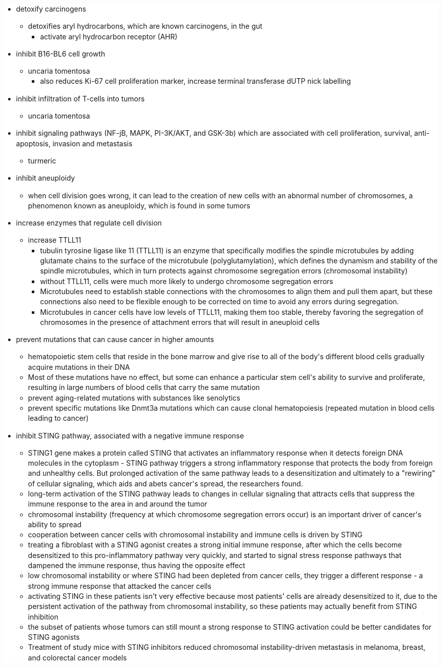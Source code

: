 - detoxify carcinogens
	- detoxifies aryl hydrocarbons, which are known carcinogens, in the gut
		- activate aryl hydrocarbon receptor (AHR) 

- inhibit B16-BL6 cell growth
	- uncaria tomentosa
		- also reduces Ki-67 cell proliferation marker, increase terminal transferase dUTP nick labelling

- inhibit infiltration of T-cells into tumors
	- uncaria tomentosa

- inhibit signaling pathways (NF-jB, MAPK, PI-3K/AKT, and GSK-3b) which are associated with cell proliferation, survival, anti-apoptosis, invasion and metastasis
	- turmeric

- inhibit aneuploidy
	- when cell division goes wrong, it can lead to the creation of new cells with an abnormal number of chromosomes, a phenomenon known as aneuploidy, which is found in some tumors

- increase enzymes that regulate cell division
	- increase TTLL11
		- tubulin tyrosine ligase like 11 (TTLL11) is an enzyme that specifically modifies the spindle microtubules by adding glutamate chains to the surface of the microtubule (polyglutamylation), which defines the dynamism and stability of the spindle microtubules, which in turn protects against chromosome segregation errors (chromosomal instability)
		- without TTLL11, cells were much more likely to undergo chromosome segregation errors
		- Microtubules need to establish stable connections with the chromosomes to align them and pull them apart, but these connections also need to be flexible enough to be corrected on time to avoid any errors during segregation. 
		- Microtubules in cancer cells have low levels of TTLL11, making them too stable, thereby favoring the segregation of chromosomes in the presence of attachment errors that will result in aneuploid cells

- prevent mutations that can cause cancer in higher amounts
	- hematopoietic stem cells that reside in the bone marrow and give rise to all of the body's different blood cells gradually acquire mutations in their DNA
	- Most of these mutations have no effect, but some can enhance a particular stem cell's ability to survive and proliferate, resulting in large numbers of blood cells that carry the same mutation
	- prevent aging-related mutations with substances like senolytics
	- prevent specific mutations like Dnmt3a mutations which can cause clonal hematopoiesis (repeated mutation in blood cells leading to cancer)

- inhibit STING pathway, associated with a negative immune response
	- STING1 gene makes a protein called STING that activates an inflammatory response when it detects foreign DNA molecules in the cytoplasm
	   		- STING pathway triggers a strong inflammatory response that protects the body from foreign and unhealthy cells. But prolonged activation of the same pathway leads to a desensitization and ultimately to a "rewiring" of cellular signaling, which aids and abets cancer's spread, the researchers found.
	- long-term activation of the STING pathway leads to changes in cellular signaling that attracts cells that suppress the immune response to the area in and around the tumor
	- chromosomal instability (frequency at which chromosome segregation errors occur) is an important driver of cancer's ability to spread
	- cooperation between cancer cells with chromosomal instability and immune cells is driven by STING
	- treating a fibroblast with a STING agonist creates a strong initial immune response, after which the cells become desensitized to this pro-inflammatory pathway very quickly, and started to signal stress response pathways that dampened the immune response, thus having the opposite effect
	- low chromosomal instability or where STING had been depleted from cancer cells, they trigger a different response - a strong immune response that attacked the cancer cells
	- activating STING in these patients isn't very effective because most patients' cells are already desensitized to it, due to the persistent activation of the pathway from chromosomal instability, so these patients may actually benefit from STING inhibition
	- the subset of patients whose tumors can still mount a strong response to STING activation could be better candidates for STING agonists
	- Treatment of study mice with STING inhibitors reduced chromosomal instability-driven metastasis in melanoma, breast, and colorectal cancer models
